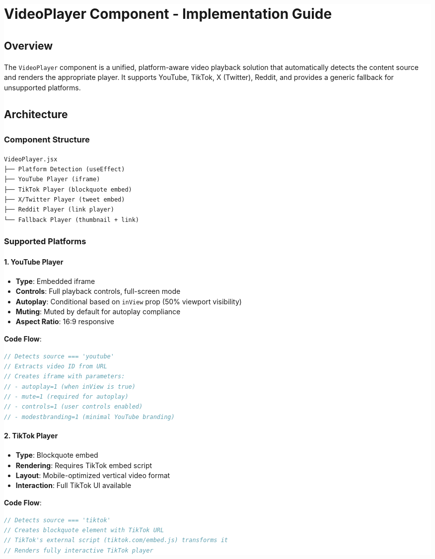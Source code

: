 # VideoPlayer Component - Implementation Guide

## Overview

The `VideoPlayer` component is a unified, platform-aware video playback solution that automatically detects the content source and renders the appropriate player. It supports YouTube, TikTok, X (Twitter), Reddit, and provides a generic fallback for unsupported platforms.

## Architecture

### Component Structure

```
VideoPlayer.jsx
├── Platform Detection (useEffect)
├── YouTube Player (iframe)
├── TikTok Player (blockquote embed)
├── X/Twitter Player (tweet embed)
├── Reddit Player (link player)
└── Fallback Player (thumbnail + link)
```

### Supported Platforms

#### 1. YouTube Player
- **Type**: Embedded iframe
- **Controls**: Full playback controls, full-screen mode
- **Autoplay**: Conditional based on `inView` prop (50% viewport visibility)
- **Muting**: Muted by default for autoplay compliance
- **Aspect Ratio**: 16:9 responsive

**Code Flow**:
```javascript
// Detects source === 'youtube'
// Extracts video ID from URL
// Creates iframe with parameters:
// - autoplay=1 (when inView is true)
// - mute=1 (required for autoplay)
// - controls=1 (user controls enabled)
// - modestbranding=1 (minimal YouTube branding)
```

#### 2. TikTok Player
- **Type**: Blockquote embed
- **Rendering**: Requires TikTok embed script
- **Layout**: Mobile-optimized vertical video format
- **Interaction**: Full TikTok UI available

**Code Flow**:
```javascript
// Detects source === 'tiktok'
// Creates blockquote element with TikTok URL
// TikTok's external script (tiktok.com/embed.js) transforms it
// Renders fully interactive TikTok player
```
